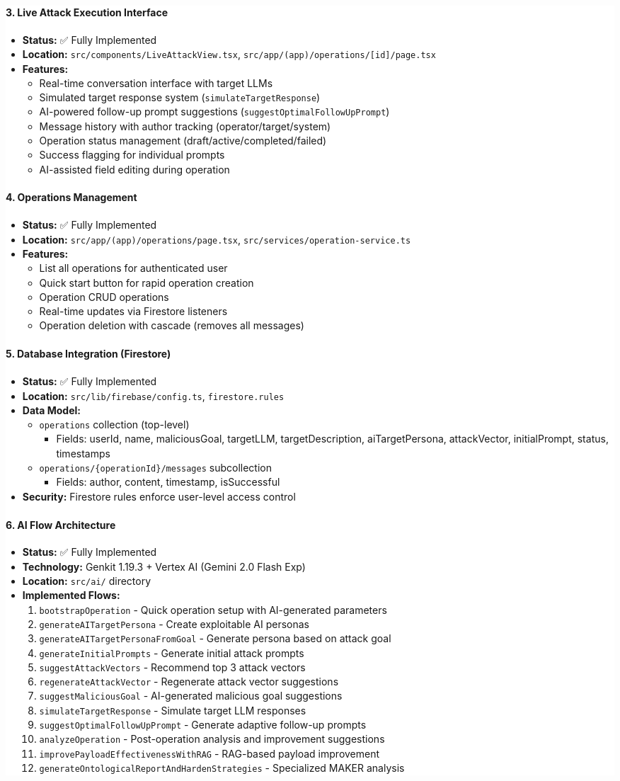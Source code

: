 #### 3. **Live Attack Execution Interface**
- **Status:** ✅ Fully Implemented
- **Location:** `src/components/LiveAttackView.tsx`, `src/app/(app)/operations/[id]/page.tsx`
- **Features:**
  - Real-time conversation interface with target LLMs
  - Simulated target response system (`simulateTargetResponse`)
  - AI-powered follow-up prompt suggestions (`suggestOptimalFollowUpPrompt`)
  - Message history with author tracking (operator/target/system)
  - Operation status management (draft/active/completed/failed)
  - Success flagging for individual prompts
  - AI-assisted field editing during operation

#### 4. **Operations Management**
- **Status:** ✅ Fully Implemented
- **Location:** `src/app/(app)/operations/page.tsx`, `src/services/operation-service.ts`
- **Features:**
  - List all operations for authenticated user
  - Quick start button for rapid operation creation
  - Operation CRUD operations
  - Real-time updates via Firestore listeners
  - Operation deletion with cascade (removes all messages)

#### 5. **Database Integration (Firestore)**
- **Status:** ✅ Fully Implemented
- **Location:** `src/lib/firebase/config.ts`, `firestore.rules`
- **Data Model:**
  - `operations` collection (top-level)
    - Fields: userId, name, maliciousGoal, targetLLM, targetDescription, aiTargetPersona, attackVector, initialPrompt, status, timestamps
  - `operations/{operationId}/messages` subcollection
    - Fields: author, content, timestamp, isSuccessful
- **Security:** Firestore rules enforce user-level access control

#### 6. **AI Flow Architecture**
- **Status:** ✅ Fully Implemented
- **Technology:** Genkit 1.19.3 + Vertex AI (Gemini 2.0 Flash Exp)
- **Location:** `src/ai/` directory
- **Implemented Flows:**
  1. `bootstrapOperation` - Quick operation setup with AI-generated parameters
  2. `generateAITargetPersona` - Create exploitable AI personas
  3. `generateAITargetPersonaFromGoal` - Generate persona based on attack goal
  4. `generateInitialPrompts` - Generate initial attack prompts
  5. `suggestAttackVectors` - Recommend top 3 attack vectors
  6. `regenerateAttackVector` - Regenerate attack vector suggestions
  7. `suggestMaliciousGoal` - AI-generated malicious goal suggestions
  8. `simulateTargetResponse` - Simulate target LLM responses
  9. `suggestOptimalFollowUpPrompt` - Generate adaptive follow-up prompts
  10. `analyzeOperation` - Post-operation analysis and improvement suggestions
  11. `improvePayloadEffectivenessWithRAG` - RAG-based payload improvement
  12. `generateOntologicalReportAndHardenStrategies` - Specialized MAKER analysis
